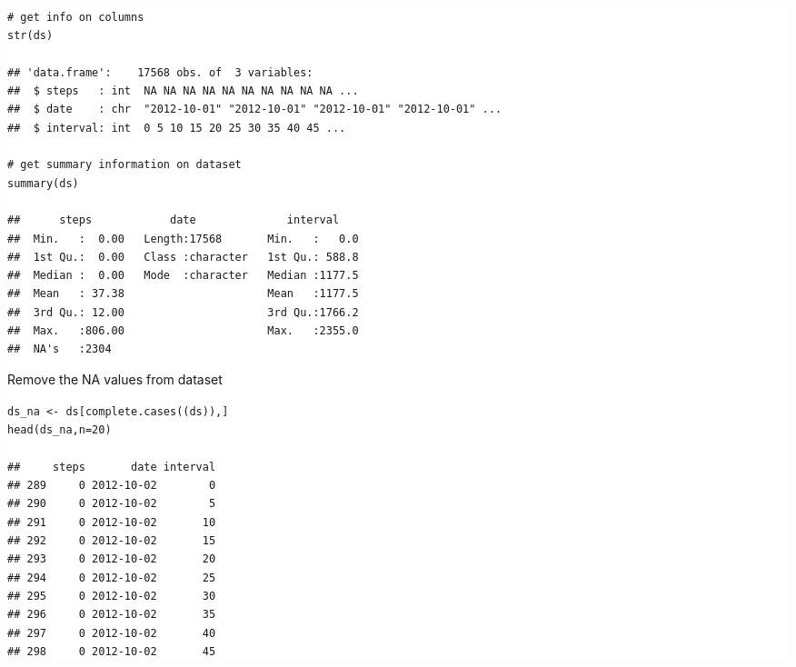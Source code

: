     # get info on columns
    str(ds)

    ## 'data.frame':    17568 obs. of  3 variables:
    ##  $ steps   : int  NA NA NA NA NA NA NA NA NA NA ...
    ##  $ date    : chr  "2012-10-01" "2012-10-01" "2012-10-01" "2012-10-01" ...
    ##  $ interval: int  0 5 10 15 20 25 30 35 40 45 ...

    # get summary information on dataset
    summary(ds)

    ##      steps            date              interval     
    ##  Min.   :  0.00   Length:17568       Min.   :   0.0  
    ##  1st Qu.:  0.00   Class :character   1st Qu.: 588.8  
    ##  Median :  0.00   Mode  :character   Median :1177.5  
    ##  Mean   : 37.38                      Mean   :1177.5  
    ##  3rd Qu.: 12.00                      3rd Qu.:1766.2  
    ##  Max.   :806.00                      Max.   :2355.0  
    ##  NA's   :2304

Remove the NA values from dataset

    ds_na <- ds[complete.cases((ds)),]
    head(ds_na,n=20)

    ##     steps       date interval
    ## 289     0 2012-10-02        0
    ## 290     0 2012-10-02        5
    ## 291     0 2012-10-02       10
    ## 292     0 2012-10-02       15
    ## 293     0 2012-10-02       20
    ## 294     0 2012-10-02       25
    ## 295     0 2012-10-02       30
    ## 296     0 2012-10-02       35
    ## 297     0 2012-10-02       40
    ## 298     0 2012-10-02       45